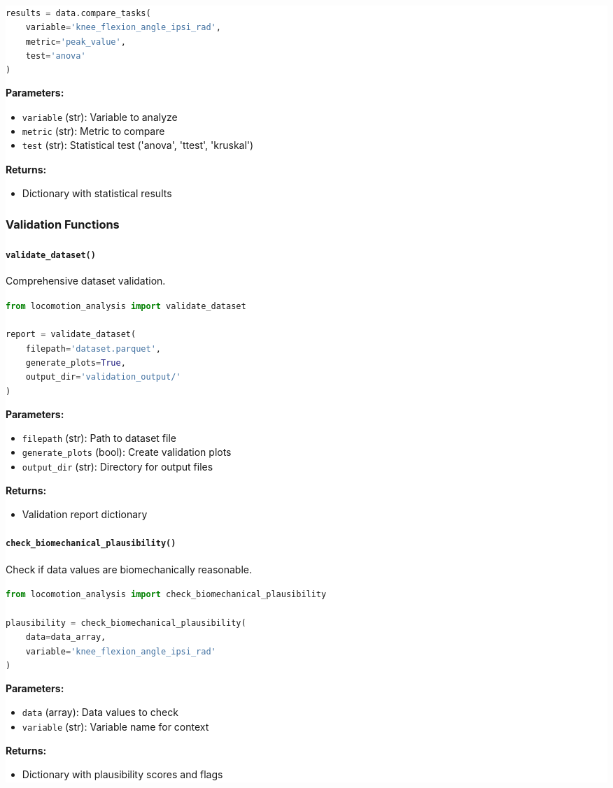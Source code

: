 ```python
results = data.compare_tasks(
    variable='knee_flexion_angle_ipsi_rad',
    metric='peak_value',
    test='anova'
)
```

**Parameters:**
- `variable` (str): Variable to analyze
- `metric` (str): Metric to compare
- `test` (str): Statistical test ('anova', 'ttest', 'kruskal')

**Returns:**
- Dictionary with statistical results

### Validation Functions

#### `validate_dataset()`
Comprehensive dataset validation.

```python
from locomotion_analysis import validate_dataset

report = validate_dataset(
    filepath='dataset.parquet',
    generate_plots=True,
    output_dir='validation_output/'
)
```

**Parameters:**
- `filepath` (str): Path to dataset file
- `generate_plots` (bool): Create validation plots
- `output_dir` (str): Directory for output files

**Returns:**
- Validation report dictionary

#### `check_biomechanical_plausibility()`
Check if data values are biomechanically reasonable.

```python
from locomotion_analysis import check_biomechanical_plausibility

plausibility = check_biomechanical_plausibility(
    data=data_array,
    variable='knee_flexion_angle_ipsi_rad'
)
```

**Parameters:**
- `data` (array): Data values to check
- `variable` (str): Variable name for context

**Returns:**
- Dictionary with plausibility scores and flags
